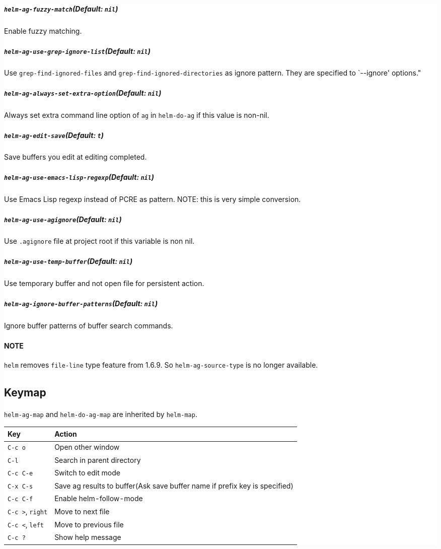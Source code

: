 ##### `helm-ag-fuzzy-match`(Default: `nil`)

Enable fuzzy matching.

##### `helm-ag-use-grep-ignore-list`(Default: `nil`)

Use `grep-find-ignored-files` and `grep-find-ignored-directories` as ignore pattern.
They are specified to `--ignore' options."

##### `helm-ag-always-set-extra-option`(Default: `nil`)

Always set extra command line option of `ag` in `helm-do-ag`
if this value is non-nil.

##### `helm-ag-edit-save`(Default: `t`)

Save buffers you edit at editing completed.

##### `helm-ag-use-emacs-lisp-regexp`(Default: `nil`)

Use Emacs Lisp regexp instead of PCRE as pattern.
NOTE: this is very simple conversion.

##### `helm-ag-use-agignore`(Default: `nil`)

Use `.agignore` file at project root if this variable is non nil.

##### `helm-ag-use-temp-buffer`(Default: `nil`)

Use temporary buffer and not open file for persistent action.

##### `helm-ag-ignore-buffer-patterns`(Default: `nil`)

Ignore buffer patterns of buffer search commands.

#### NOTE

`helm` removes `file-line` type feature from 1.6.9. So `helm-ag-source-type` is no longer available.


## Keymap

`helm-ag-map` and `helm-do-ag-map` are inherited by `helm-map`.

| Key              | Action                                                                     |
|:-----------------|:---------------------------------------------------------------------------|
| `C-c o`          | Open other window                                                          |
| `C-l`            | Search in parent directory                                                 |
| `C-c C-e`        | Switch to edit mode                                                        |
| `C-x C-s`        | Save ag results to buffer(Ask save buffer name if prefix key is specified) |
| `C-c C-f`        | Enable helm-follow-mode                                                    |
| `C-c >`, `right` | Move to next file                                                          |
| `C-c <`, `left`  | Move to previous file                                                      |
| `C-c ?`          | Show help message                                                          |
